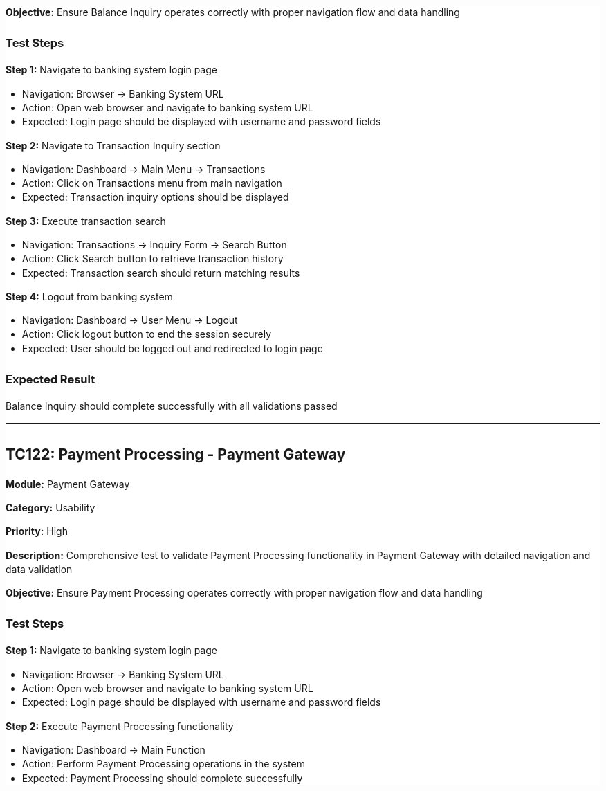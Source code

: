**Objective:** Ensure Balance Inquiry operates correctly with proper navigation flow and data handling

### Test Steps

**Step 1:** Navigate to banking system login page
- Navigation: Browser -> Banking System URL
- Action: Open web browser and navigate to banking system URL
- Expected: Login page should be displayed with username and password fields

**Step 2:** Navigate to Transaction Inquiry section
- Navigation: Dashboard -> Main Menu -> Transactions
- Action: Click on Transactions menu from main navigation
- Expected: Transaction inquiry options should be displayed

**Step 3:** Execute transaction search
- Navigation: Transactions -> Inquiry Form -> Search Button
- Action: Click Search button to retrieve transaction history
- Expected: Transaction search should return matching results

**Step 4:** Logout from banking system
- Navigation: Dashboard -> User Menu -> Logout
- Action: Click logout button to end the session securely
- Expected: User should be logged out and redirected to login page

### Expected Result

Balance Inquiry should complete successfully with all validations passed

---

## TC122: Payment Processing - Payment Gateway

**Module:** Payment Gateway

**Category:** Usability

**Priority:** High

**Description:** Comprehensive test to validate Payment Processing functionality in Payment Gateway with detailed navigation and data validation

**Objective:** Ensure Payment Processing operates correctly with proper navigation flow and data handling

### Test Steps

**Step 1:** Navigate to banking system login page
- Navigation: Browser -> Banking System URL
- Action: Open web browser and navigate to banking system URL
- Expected: Login page should be displayed with username and password fields

**Step 2:** Execute Payment Processing functionality
- Navigation: Dashboard -> Main Function
- Action: Perform Payment Processing operations in the system
- Expected: Payment Processing should complete successfully
